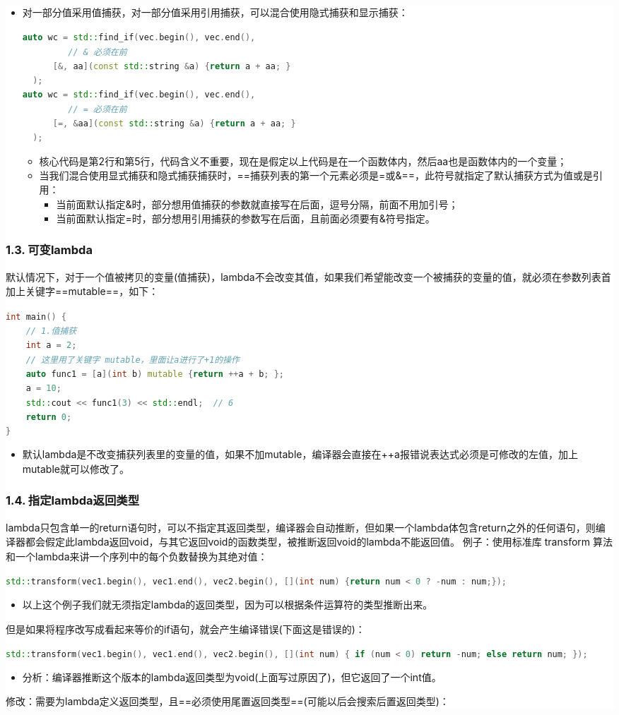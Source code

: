 - 对一部分值采用值捕获，对一部分值采用引用捕获，可以混合使用隐式捕获和显示捕获：

  ```c++
  auto wc = std::find_if(vec.begin(), vec.end(),
           // & 必须在前
  		[&, aa](const std::string &a) {return a + aa; }  
  	);
  auto wc = std::find_if(vec.begin(), vec.end(),
           // = 必须在前
  		[=, &aa](const std::string &a) {return a + aa; }  
  	);
  ```

  - 核心代码是第2行和第5行，代码含义不重要，现在是假定以上代码是在一个函数体内，然后aa也是函数体内的一个变量；
  - 当我们混合使用显式捕获和隐式捕获捕获时，==捕获列表的第一个元素必须是=或&==，此符号就指定了默认捕获方式为值或是引用：
    - 当前面默认指定&时，部分想用值捕获的参数就直接写在后面，逗号分隔，前面不用加引号；
    - 当前面默认指定=时，部分想用引用捕获的参数写在后面，且前面必须要有&符号指定。

### 1.3. 可变lambda

​	默认情况下，对于一个值被拷贝的变量(值捕获)，lambda不会改变其值，如果我们希望能改变一个被捕获的变量的值，就必须在参数列表首加上关键字==mutable==，如下：

```c++
int main() {
	// 1.值捕获
	int a = 2;
	// 这里用了关键字 mutable，里面让a进行了+1的操作
	auto func1 = [a](int b) mutable {return ++a + b; };
	a = 10;
	std::cout << func1(3) << std::endl;  // 6
	return 0;
}
```

- 默认lambda是不改变捕获列表里的变量的值，如果不加mutable，编译器会直接在++a报错说表达式必须是可修改的左值，加上mutable就可以修改了。

### 1.4. 指定lambda返回类型

​	lambda只包含单一的return语句时，可以不指定其返回类型，编译器会自动推断，但如果一个lambda体包含return之外的任何语句，则编译器都会假定此lambda返回void，与其它返回void的函数类型，被推断返回void的lambda不能返回值。
例子：使用标准库 transform 算法和一个lambda来讲一个序列中的每个负数替换为其绝对值：

```c++
std::transform(vec1.begin(), vec1.end(), vec2.begin(), [](int num) {return num < 0 ? -num : num;});
```

- 以上这个例子我们就无须指定lambda的返回类型，因为可以根据条件运算符的类型推断出来。

但是如果将程序改写成看起来等价的if语句，就会产生编译错误(下面这是错误的)：

```c++
std::transform(vec1.begin(), vec1.end(), vec2.begin(), [](int num) { if (num < 0) return -num; else return num; });
```

- 分析：编译器推断这个版本的lambda返回类型为void(上面写过原因了)，但它返回了一个int值。

修改：需要为lambda定义返回类型，且==必须使用尾置返回类型==(可能以后会搜索后置返回类型)：
